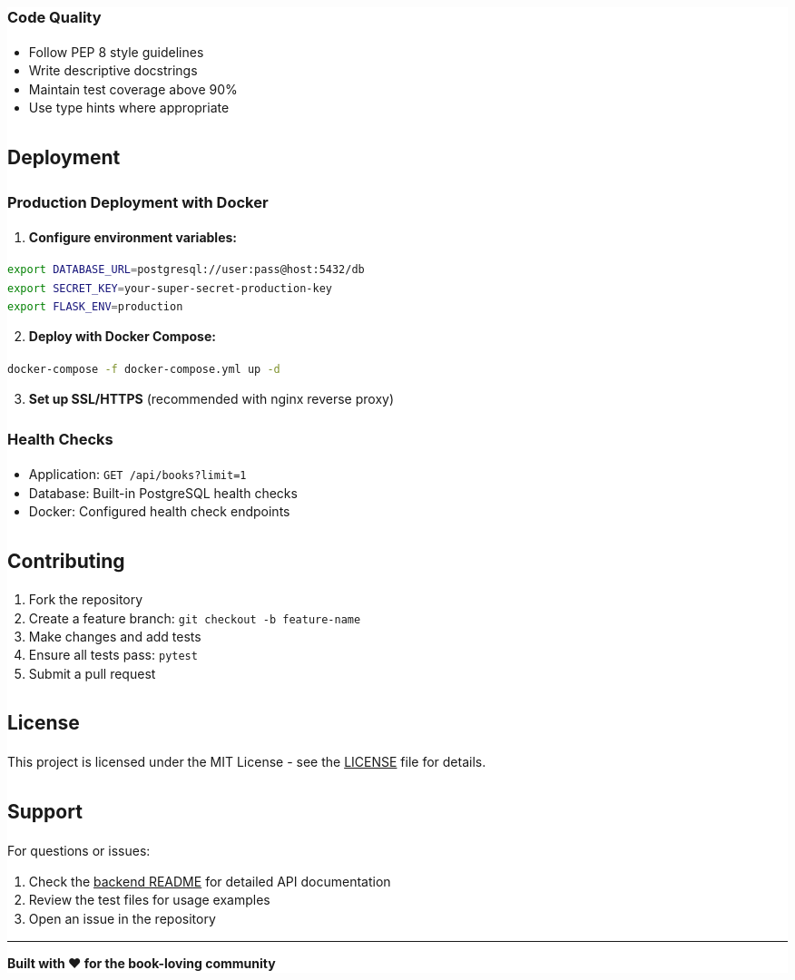 ### Code Quality
- Follow PEP 8 style guidelines
- Write descriptive docstrings
- Maintain test coverage above 90%
- Use type hints where appropriate

## Deployment

### Production Deployment with Docker

1. **Configure environment variables:**
```bash
export DATABASE_URL=postgresql://user:pass@host:5432/db
export SECRET_KEY=your-super-secret-production-key
export FLASK_ENV=production
```

2. **Deploy with Docker Compose:**
```bash
docker-compose -f docker-compose.yml up -d
```

3. **Set up SSL/HTTPS** (recommended with nginx reverse proxy)

### Health Checks
- Application: `GET /api/books?limit=1`
- Database: Built-in PostgreSQL health checks
- Docker: Configured health check endpoints

## Contributing

1. Fork the repository
2. Create a feature branch: `git checkout -b feature-name`
3. Make changes and add tests
4. Ensure all tests pass: `pytest`
5. Submit a pull request

## License

This project is licensed under the MIT License - see the [LICENSE](LICENSE) file for details.

## Support

For questions or issues:
1. Check the [backend README](backend/README.md) for detailed API documentation
2. Review the test files for usage examples
3. Open an issue in the repository

---

**Built with ❤️ for the book-loving community**